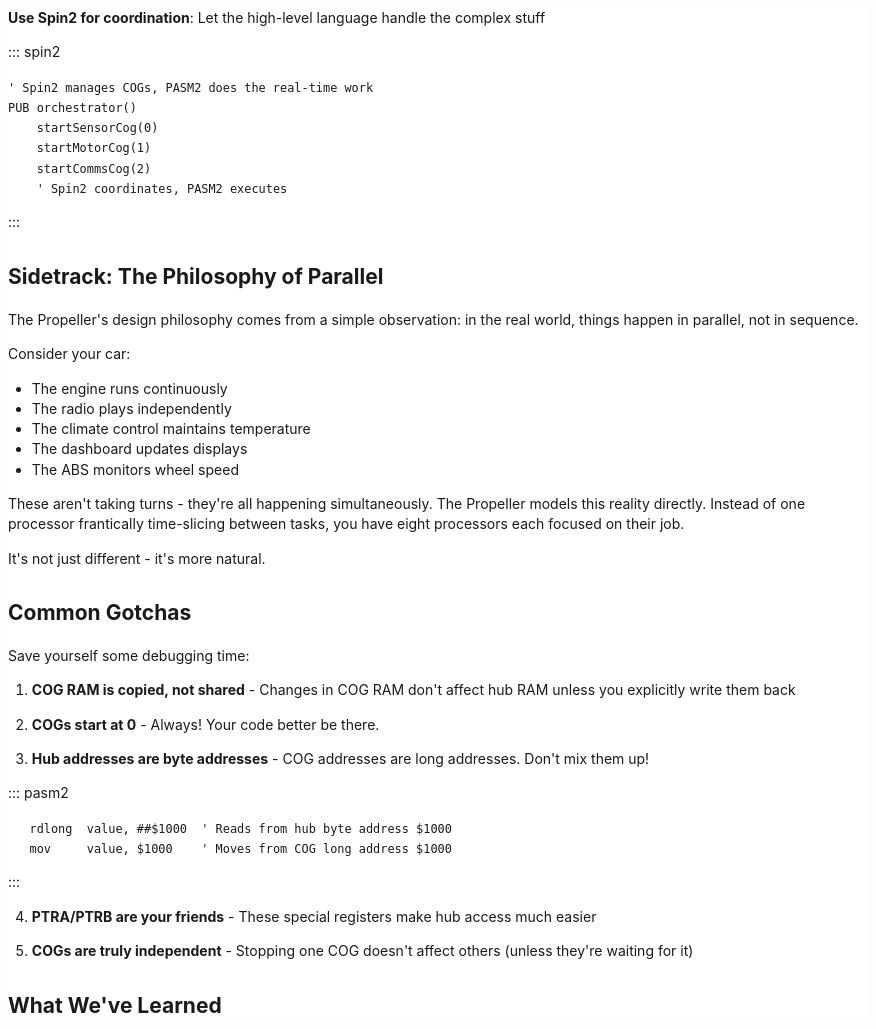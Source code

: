 **Use Spin2 for coordination**: Let the high-level language handle the complex stuff

::: spin2
```
' Spin2 manages COGs, PASM2 does the real-time work
PUB orchestrator()
    startSensorCog(0)
    startMotorCog(1)  
    startCommsCog(2)
    ' Spin2 coordinates, PASM2 executes
```
:::

## Sidetrack: The Philosophy of Parallel

The Propeller's design philosophy comes from a simple observation: in the real world, things happen in parallel, not in sequence.

Consider your car:
- The engine runs continuously
- The radio plays independently  
- The climate control maintains temperature
- The dashboard updates displays
- The ABS monitors wheel speed

These aren't taking turns - they're all happening simultaneously. The Propeller models this reality directly. Instead of one processor frantically time-slicing between tasks, you have eight processors each focused on their job.

It's not just different - it's more natural.

## Common Gotchas

Save yourself some debugging time:

1. **COG RAM is copied, not shared** - Changes in COG RAM don't affect hub RAM unless you explicitly write them back

2. **COGs start at 0** - Always! Your code better be there.

3. **Hub addresses are byte addresses** - COG addresses are long addresses. Don't mix them up!

::: pasm2
```
   rdlong  value, ##$1000  ' Reads from hub byte address $1000
   mov     value, $1000    ' Moves from COG long address $1000 
```
:::

4. **PTRA/PTRB are your friends** - These special registers make hub access much easier

5. **COGs are truly independent** - Stopping one COG doesn't affect others (unless they're waiting for it)

## What We've Learned
